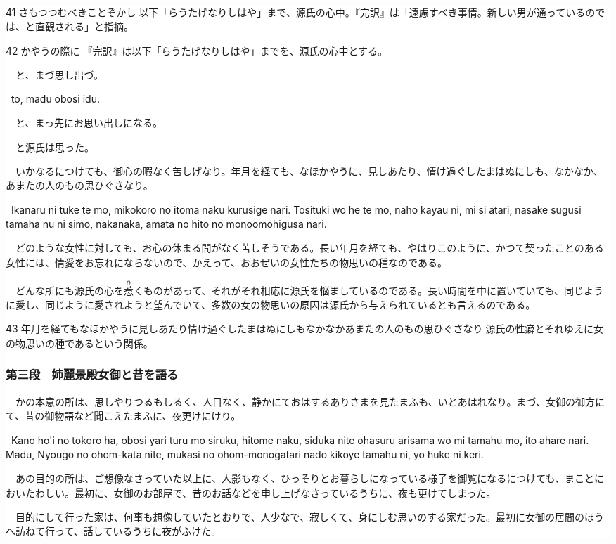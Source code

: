   <div class="annotations">
	<p class="annotation">
		<span class="annotation_num">41</span>
		<span class="annotation_title">さもつつむべきことぞかし</span>
		<span class="annotation_body">以下「らうたげなりしはや」まで、源氏の心中。『完訳』は「遠慮すべき事情。新しい男が通っているのでは、と直観される」と指摘。</span>
	</p> 
	<p class="annotation">
		<span class="annotation_num">42</span>
		<span class="annotation_title">かやうの際に</span>
		<span class="annotation_body">『完訳』は以下「らうたげなりしはや」までを、源氏の心中とする。</span>
	</p>
  </div>
</div>

<div id="11010210">
  <p class="original">　と、まづ思し出づ。</p>
  <p class="romanized">&nbsp;&nbsp;to&#44; madu obosi idu.</p>
  <p class="shibuya">　と、まっ先にお思い出しになる。</p>
  <p class="yosano">　と源氏は思った。<BR></p>
  <p class="seiden"></p>
  
</div>

<div id="11010211">
  <p class="original">　いかなるにつけても、御心の暇なく苦しげなり。年月を経ても、なほかやうに、見しあたり、情け過ぐしたまはぬにしも、なかなか、あまたの人のもの思ひぐさなり。</p>
  <p class="romanized">&nbsp;&nbsp;Ikanaru ni tuke te mo&#44; mikokoro no itoma naku kurusige nari. Tosituki wo he te mo&#44; naho kayau ni&#44; mi si atari&#44; nasake sugusi tamaha nu ni simo&#44; nakanaka&#44; amata no hito no monoomohigusa nari.</p>
  <p class="shibuya">　どのような女性に対しても、お心の休まる間がなく苦しそうである。長い年月を経ても、やはりこのように、かつて契ったことのある女性には、情愛をお忘れにならないので、かえって、おおぜいの女性たちの物思いの種なのである。</p>
  <p class="yosano">　どんな所にも源氏の心を<RUBY><RB>惹</RB><RP>（</RP><RT>ひ</RT><RP>）</RP></RUBY>くものがあって、それがそれ相応に源氏を悩ましているのである。長い時間を中に置いていても、同じように愛し、同じように愛されようと望んでいて、多数の女の物思いの原因は源氏から与えられているとも言えるのである。<BR></p>
  <p class="seiden"></p>
  
  <div class="annotations">
	<p class="annotation">
		<span class="annotation_num">43</span>
		<span class="annotation_title">年月を経てもなほかやうに見しあたり情け過ぐしたまはぬにしもなかなかあまたの人のもの思ひぐさなり</span>
		<span class="annotation_body">源氏の性癖とそれゆえに女の物思いの種であるという関係。</span>
	</p>
  </div>
</div>


### 第三段　姉麗景殿女御と昔を語る


<div id="11010301">
  <p class="original">　かの本意の所は、思しやりつるもしるく、人目なく、静かにておはするありさまを見たまふも、いとあはれなり。まづ、女御の御方にて、昔の御物語など聞こえたまふに、夜更けにけり。</p>
  <p class="romanized">&nbsp;&nbsp;Kano ho'i no tokoro ha&#44; obosi yari turu mo siruku&#44; hitome naku&#44; siduka nite ohasuru arisama wo mi tamahu mo&#44; ito ahare nari. Madu&#44; Nyougo no ohom-kata nite&#44; mukasi no ohom-monogatari nado kikoye tamahu ni&#44; yo huke ni keri.</p>
  <p class="shibuya">　あの目的の所は、ご想像なさっていた以上に、人影もなく、ひっそりとお暮らしになっている様子を御覧になるにつけても、まことにおいたわしい。最初に、女御のお部屋で、昔のお話などを申し上げなさっているうちに、夜も更けてしまった。</p>
  <p class="yosano">　目的にして行った家は、何事も想像していたとおりで、人少なで、寂しくて、身にしむ思いのする家だった。最初に女御の居間のほうへ訪ねて行って、話しているうちに夜がふけた。<BR></p>
  <p class="seiden"></p>
  